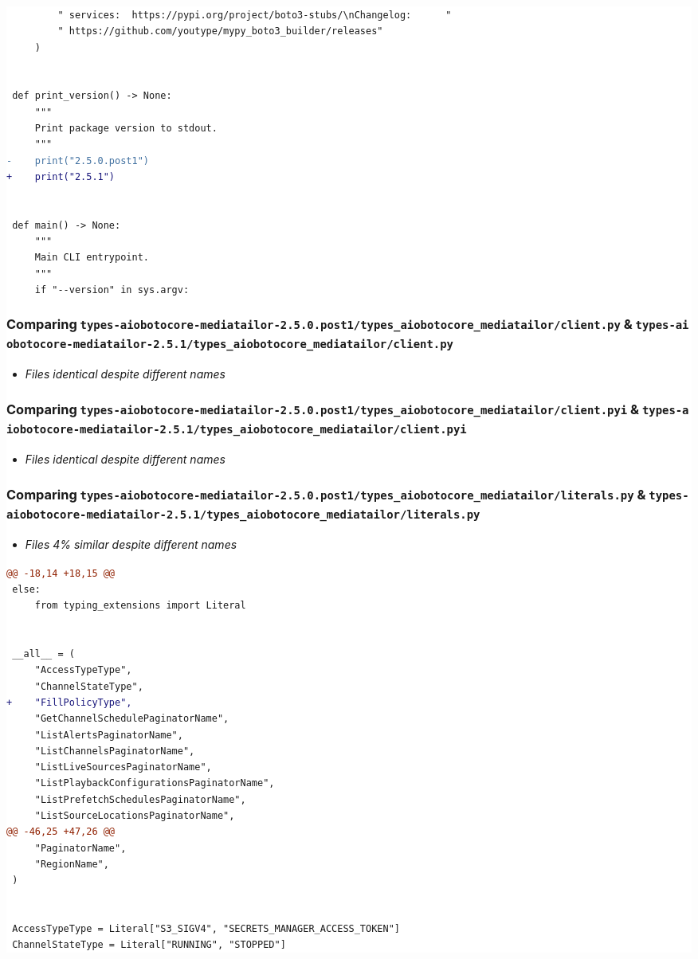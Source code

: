 ```diff
         " services:  https://pypi.org/project/boto3-stubs/\nChangelog:      "
         " https://github.com/youtype/mypy_boto3_builder/releases"
     )
 
 
 def print_version() -> None:
     """
     Print package version to stdout.
     """
-    print("2.5.0.post1")
+    print("2.5.1")
 
 
 def main() -> None:
     """
     Main CLI entrypoint.
     """
     if "--version" in sys.argv:
```

### Comparing `types-aiobotocore-mediatailor-2.5.0.post1/types_aiobotocore_mediatailor/client.py` & `types-aiobotocore-mediatailor-2.5.1/types_aiobotocore_mediatailor/client.py`

 * *Files identical despite different names*

### Comparing `types-aiobotocore-mediatailor-2.5.0.post1/types_aiobotocore_mediatailor/client.pyi` & `types-aiobotocore-mediatailor-2.5.1/types_aiobotocore_mediatailor/client.pyi`

 * *Files identical despite different names*

### Comparing `types-aiobotocore-mediatailor-2.5.0.post1/types_aiobotocore_mediatailor/literals.py` & `types-aiobotocore-mediatailor-2.5.1/types_aiobotocore_mediatailor/literals.py`

 * *Files 4% similar despite different names*

```diff
@@ -18,14 +18,15 @@
 else:
     from typing_extensions import Literal
 
 
 __all__ = (
     "AccessTypeType",
     "ChannelStateType",
+    "FillPolicyType",
     "GetChannelSchedulePaginatorName",
     "ListAlertsPaginatorName",
     "ListChannelsPaginatorName",
     "ListLiveSourcesPaginatorName",
     "ListPlaybackConfigurationsPaginatorName",
     "ListPrefetchSchedulesPaginatorName",
     "ListSourceLocationsPaginatorName",
@@ -46,25 +47,26 @@
     "PaginatorName",
     "RegionName",
 )
 
 
 AccessTypeType = Literal["S3_SIGV4", "SECRETS_MANAGER_ACCESS_TOKEN"]
 ChannelStateType = Literal["RUNNING", "STOPPED"]
```